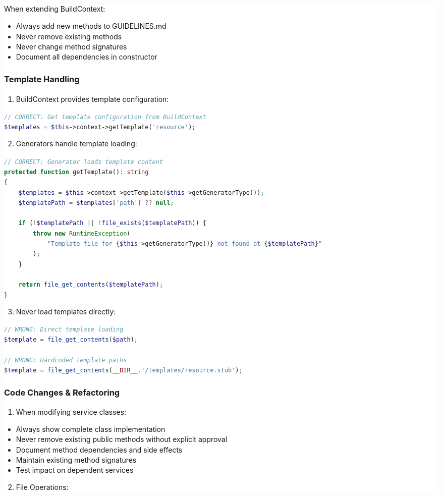 When extending BuildContext:

-   Always add new methods to GUIDELINES.md
-   Never remove existing methods
-   Never change method signatures
-   Document all dependencies in constructor

### Template Handling

1. BuildContext provides template configuration:

```php
// CORRECT: Get template configuration from BuildContext
$templates = $this->context->getTemplate('resource');
```

2. Generators handle template loading:

```php
// CORRECT: Generator loads template content
protected function getTemplate(): string
{
    $templates = $this->context->getTemplate($this->getGeneratorType());
    $templatePath = $templates['path'] ?? null;

    if (!$templatePath || !file_exists($templatePath)) {
        throw new RuntimeException(
            "Template file for {$this->getGeneratorType()} not found at {$templatePath}"
        );
    }

    return file_get_contents($templatePath);
}
```

3. Never load templates directly:

```php
// WRONG: Direct template loading
$template = file_get_contents($path);

// WRONG: Hardcoded template paths
$template = file_get_contents(__DIR__.'/templates/resource.stub');
```

### Code Changes & Refactoring

1. When modifying service classes:

-   Always show complete class implementation
-   Never remove existing public methods without explicit approval
-   Document method dependencies and side effects
-   Maintain existing method signatures
-   Test impact on dependent services

2. File Operations:
